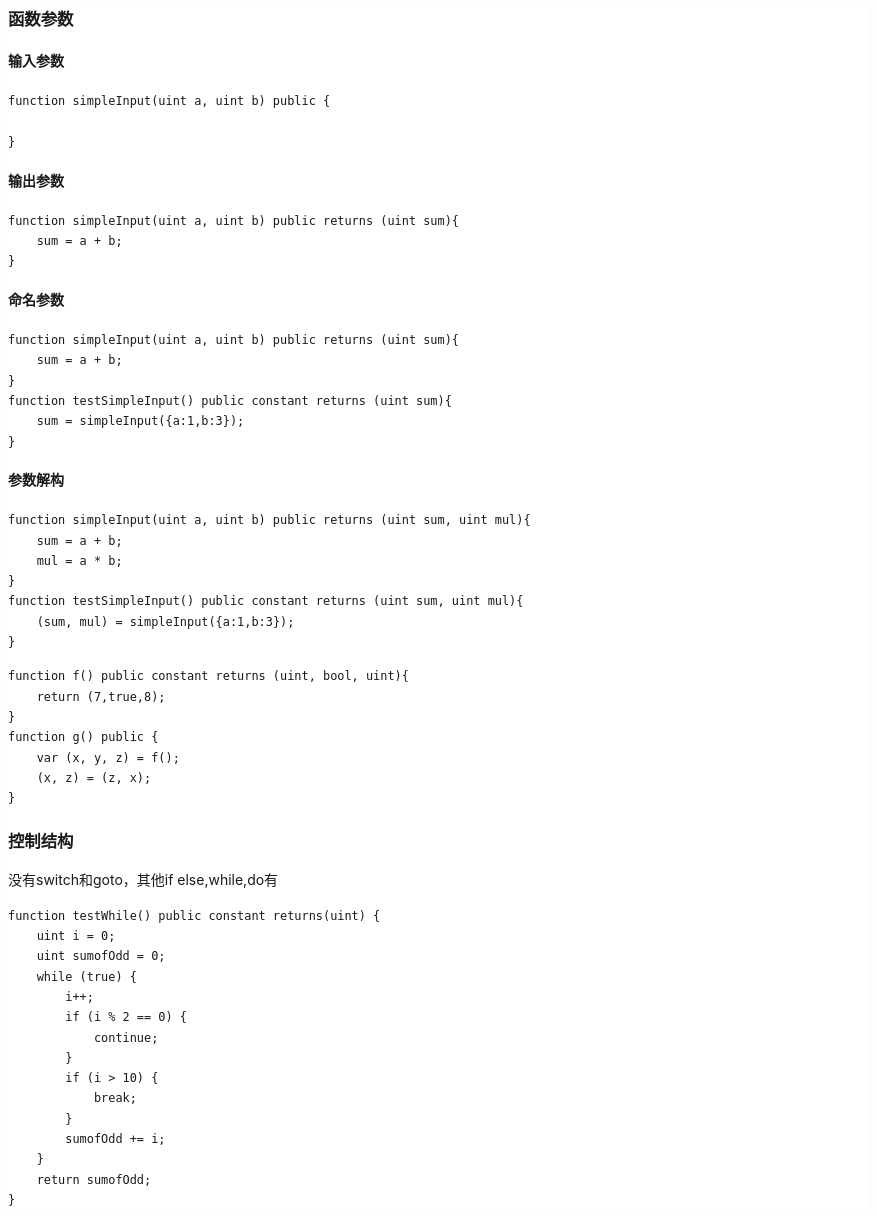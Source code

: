 ### 函数参数
#### 输入参数
```
function simpleInput(uint a, uint b) public {

}
```
#### 输出参数
```
function simpleInput(uint a, uint b) public returns (uint sum){
	sum = a + b;
}
```
#### 命名参数
```
function simpleInput(uint a, uint b) public returns (uint sum){
	sum = a + b;
}
function testSimpleInput() public constant returns (uint sum){
	sum = simpleInput({a:1,b:3});
}
```
#### 参数解构
```
function simpleInput(uint a, uint b) public returns (uint sum, uint mul){
	sum = a + b;
	mul = a * b;
}
function testSimpleInput() public constant returns (uint sum, uint mul){
	(sum, mul) = simpleInput({a:1,b:3});
}
```
```
function f() public constant returns (uint, bool, uint){
	return (7,true,8);
}
function g() public {
	var (x, y, z) = f();
	(x, z) = (z, x);
}
```

### 控制结构
没有switch和goto，其他if else,while,do有
```
function testWhile() public constant returns(uint) {
	uint i = 0;
	uint sumofOdd = 0;
	while (true) {
		i++;
		if (i % 2 == 0) {
			continue;	
		}
		if (i > 10) {
			break;
		}
		sumofOdd += i;
	}
	return sumofOdd;
}
```

